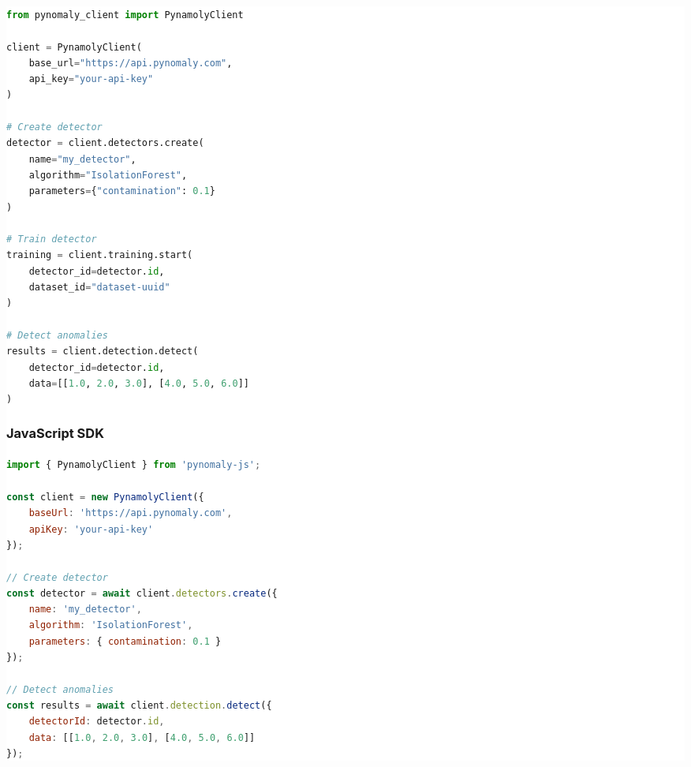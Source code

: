 ```python
from pynomaly_client import PynamolyClient

client = PynamolyClient(
    base_url="https://api.pynomaly.com",
    api_key="your-api-key"
)

# Create detector
detector = client.detectors.create(
    name="my_detector",
    algorithm="IsolationForest",
    parameters={"contamination": 0.1}
)

# Train detector
training = client.training.start(
    detector_id=detector.id,
    dataset_id="dataset-uuid"
)

# Detect anomalies
results = client.detection.detect(
    detector_id=detector.id,
    data=[[1.0, 2.0, 3.0], [4.0, 5.0, 6.0]]
)
```

### JavaScript SDK

```javascript
import { PynamolyClient } from 'pynomaly-js';

const client = new PynamolyClient({
    baseUrl: 'https://api.pynomaly.com',
    apiKey: 'your-api-key'
});

// Create detector
const detector = await client.detectors.create({
    name: 'my_detector',
    algorithm: 'IsolationForest',
    parameters: { contamination: 0.1 }
});

// Detect anomalies
const results = await client.detection.detect({
    detectorId: detector.id,
    data: [[1.0, 2.0, 3.0], [4.0, 5.0, 6.0]]
});
```
